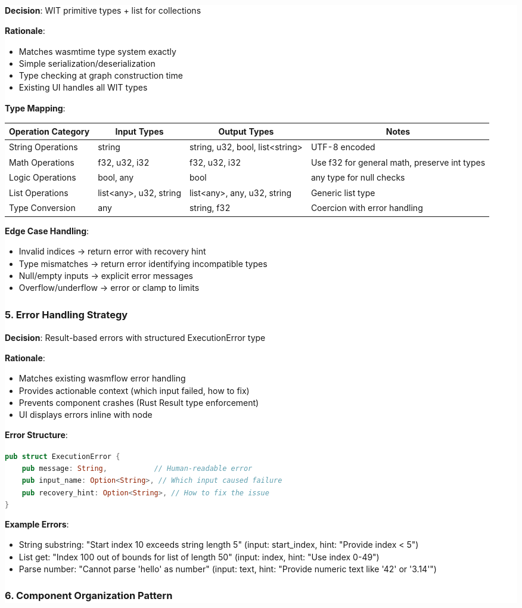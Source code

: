 **Decision**: WIT primitive types + list for collections

**Rationale**:
- Matches wasmtime type system exactly
- Simple serialization/deserialization
- Type checking at graph construction time
- Existing UI handles all WIT types

**Type Mapping**:

| Operation Category | Input Types | Output Types | Notes |
|-------------------|-------------|--------------|-------|
| String Operations | string | string, u32, bool, list\<string\> | UTF-8 encoded |
| Math Operations | f32, u32, i32 | f32, u32, i32 | Use f32 for general math, preserve int types |
| Logic Operations | bool, any | bool | any type for null checks |
| List Operations | list\<any\>, u32, string | list\<any\>, any, u32, string | Generic list type |
| Type Conversion | any | string, f32 | Coercion with error handling |

**Edge Case Handling**:
- Invalid indices → return error with recovery hint
- Type mismatches → return error identifying incompatible types
- Null/empty inputs → explicit error messages
- Overflow/underflow → error or clamp to limits

### 5. Error Handling Strategy

**Decision**: Result-based errors with structured ExecutionError type

**Rationale**:
- Matches existing wasmflow error handling
- Provides actionable context (which input failed, how to fix)
- Prevents component crashes (Rust Result type enforcement)
- UI displays errors inline with node

**Error Structure**:
```rust
pub struct ExecutionError {
    pub message: String,           // Human-readable error
    pub input_name: Option<String>, // Which input caused failure
    pub recovery_hint: Option<String>, // How to fix the issue
}
```

**Example Errors**:
- String substring: "Start index 10 exceeds string length 5" (input: start_index, hint: "Provide index < 5")
- List get: "Index 100 out of bounds for list of length 50" (input: index, hint: "Use index 0-49")
- Parse number: "Cannot parse 'hello' as number" (input: text, hint: "Provide numeric text like '42' or '3.14'")

### 6. Component Organization Pattern
